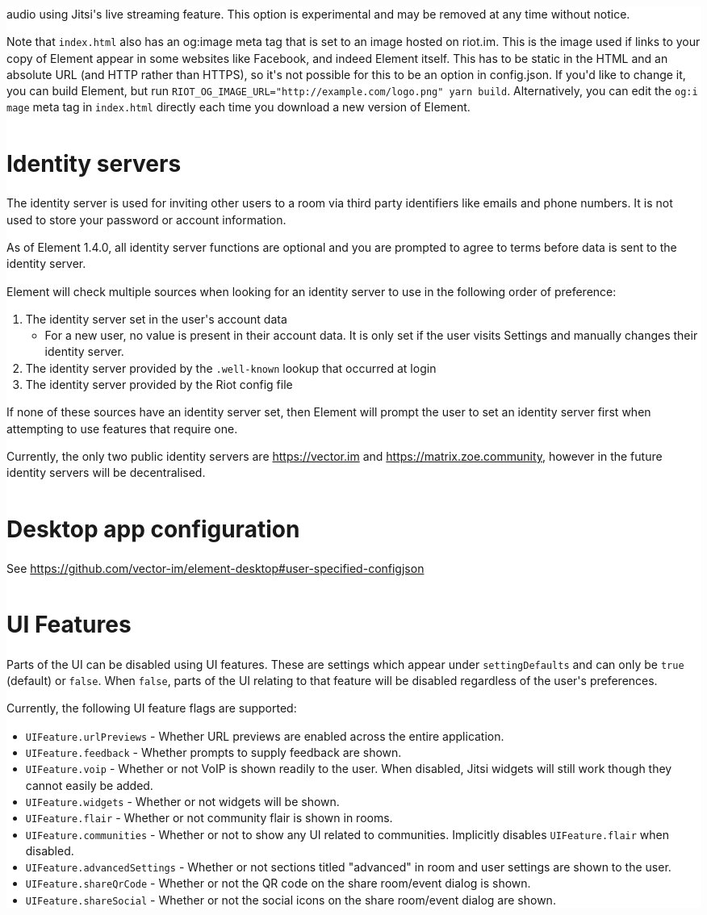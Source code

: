    audio using Jitsi's live streaming feature. This option is experimental and
   may be removed at any time without notice.

Note that `index.html` also has an og:image meta tag that is set to an image
hosted on riot.im. This is the image used if links to your copy of Element
appear in some websites like Facebook, and indeed Element itself. This has to be
static in the HTML and an absolute URL (and HTTP rather than HTTPS), so it's
not possible for this to be an option in config.json. If you'd like to change
it, you can build Element, but run
`RIOT_OG_IMAGE_URL="http://example.com/logo.png" yarn build`.
Alternatively, you can edit the `og:image` meta tag in `index.html` directly
each time you download a new version of Element.

Identity servers
================

The identity server is used for inviting other users to a room via third party
identifiers like emails and phone numbers. It is not used to store your password
or account information.

As of Element 1.4.0, all identity server functions are optional and you are
prompted to agree to terms before data is sent to the identity server.

Element will check multiple sources when looking for an identity server to use in
the following order of preference:

1. The identity server set in the user's account data
   * For a new user, no value is present in their account data. It is only set
     if the user visits Settings and manually changes their identity server.
2. The identity server provided by the `.well-known` lookup that occurred at
   login
3. The identity server provided by the Riot config file

If none of these sources have an identity server set, then Element will prompt the
user to set an identity server first when attempting to use features that
require one.

Currently, the only two public identity servers are https://vector.im and
https://matrix.zoe.community, however in the future identity servers will be
decentralised.

Desktop app configuration
=========================

See https://github.com/vector-im/element-desktop#user-specified-configjson

UI Features
===========

Parts of the UI can be disabled using UI features. These are settings which appear
under `settingDefaults` and can only be `true` (default) or `false`. When `false`,
parts of the UI relating to that feature will be disabled regardless of the user's
preferences.

Currently, the following UI feature flags are supported:

* `UIFeature.urlPreviews` - Whether URL previews are enabled across the entire application.
* `UIFeature.feedback` - Whether prompts to supply feedback are shown.
* `UIFeature.voip` - Whether or not VoIP is shown readily to the user. When disabled,
  Jitsi widgets will still work though they cannot easily be added.
* `UIFeature.widgets` - Whether or not widgets will be shown.
* `UIFeature.flair` - Whether or not community flair is shown in rooms.
* `UIFeature.communities` - Whether or not to show any UI related to communities. Implicitly
  disables `UIFeature.flair` when disabled.
* `UIFeature.advancedSettings` - Whether or not sections titled "advanced" in room and
  user settings are shown to the user.
* `UIFeature.shareQrCode` - Whether or not the QR code on the share room/event dialog
  is shown.
* `UIFeature.shareSocial` - Whether or not the social icons on the share room/event dialog
  are shown.